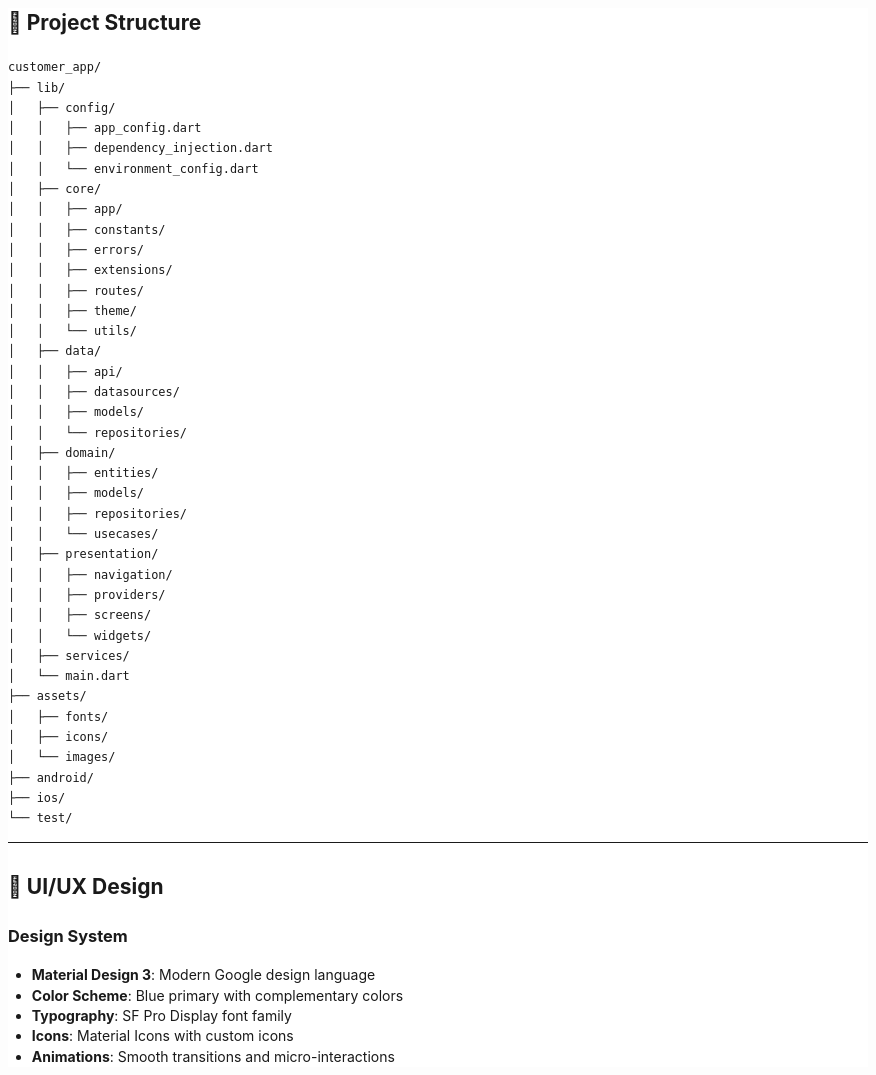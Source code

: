 
## 📂 Project Structure

```
customer_app/
├── lib/
│   ├── config/
│   │   ├── app_config.dart
│   │   ├── dependency_injection.dart
│   │   └── environment_config.dart
│   ├── core/
│   │   ├── app/
│   │   ├── constants/
│   │   ├── errors/
│   │   ├── extensions/
│   │   ├── routes/
│   │   ├── theme/
│   │   └── utils/
│   ├── data/
│   │   ├── api/
│   │   ├── datasources/
│   │   ├── models/
│   │   └── repositories/
│   ├── domain/
│   │   ├── entities/
│   │   ├── models/
│   │   ├── repositories/
│   │   └── usecases/
│   ├── presentation/
│   │   ├── navigation/
│   │   ├── providers/
│   │   ├── screens/
│   │   └── widgets/
│   ├── services/
│   └── main.dart
├── assets/
│   ├── fonts/
│   ├── icons/
│   └── images/
├── android/
├── ios/
└── test/
```

---

## 🎨 UI/UX Design

### **Design System**
- **Material Design 3**: Modern Google design language
- **Color Scheme**: Blue primary with complementary colors
- **Typography**: SF Pro Display font family
- **Icons**: Material Icons with custom icons
- **Animations**: Smooth transitions and micro-interactions

